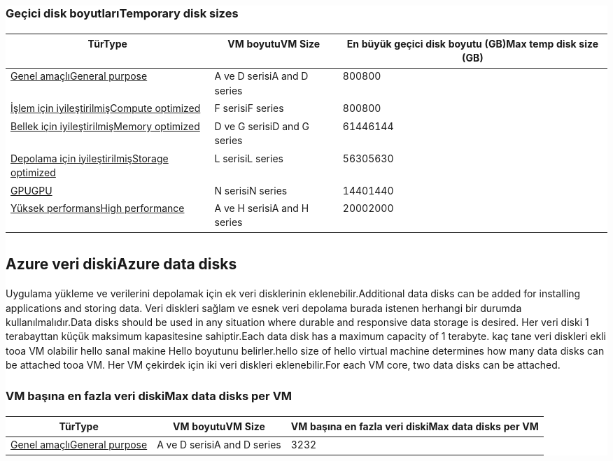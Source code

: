 ### <a name="temporary-disk-sizes"></a><span data-ttu-id="272c3-128">Geçici disk boyutları</span><span class="sxs-lookup"><span data-stu-id="272c3-128">Temporary disk sizes</span></span>

| <span data-ttu-id="272c3-129">Tür</span><span class="sxs-lookup"><span data-stu-id="272c3-129">Type</span></span> | <span data-ttu-id="272c3-130">VM boyutu</span><span class="sxs-lookup"><span data-stu-id="272c3-130">VM Size</span></span> | <span data-ttu-id="272c3-131">En büyük geçici disk boyutu (GB)</span><span class="sxs-lookup"><span data-stu-id="272c3-131">Max temp disk size (GB)</span></span> |
|----|----|----|
| [<span data-ttu-id="272c3-132">Genel amaçlı</span><span class="sxs-lookup"><span data-stu-id="272c3-132">General purpose</span></span>](sizes-general.md) | <span data-ttu-id="272c3-133">A ve D serisi</span><span class="sxs-lookup"><span data-stu-id="272c3-133">A and D series</span></span> | <span data-ttu-id="272c3-134">800</span><span class="sxs-lookup"><span data-stu-id="272c3-134">800</span></span> |
| [<span data-ttu-id="272c3-135">İşlem için iyileştirilmiş</span><span class="sxs-lookup"><span data-stu-id="272c3-135">Compute optimized</span></span>](sizes-compute.md) | <span data-ttu-id="272c3-136">F serisi</span><span class="sxs-lookup"><span data-stu-id="272c3-136">F series</span></span> | <span data-ttu-id="272c3-137">800</span><span class="sxs-lookup"><span data-stu-id="272c3-137">800</span></span> |
| [<span data-ttu-id="272c3-138">Bellek için iyileştirilmiş</span><span class="sxs-lookup"><span data-stu-id="272c3-138">Memory optimized</span></span>](../virtual-machines-windows-sizes-memory.md) | <span data-ttu-id="272c3-139">D ve G serisi</span><span class="sxs-lookup"><span data-stu-id="272c3-139">D and G series</span></span> | <span data-ttu-id="272c3-140">6144</span><span class="sxs-lookup"><span data-stu-id="272c3-140">6144</span></span> |
| [<span data-ttu-id="272c3-141">Depolama için iyileştirilmiş</span><span class="sxs-lookup"><span data-stu-id="272c3-141">Storage optimized</span></span>](../virtual-machines-windows-sizes-storage.md) | <span data-ttu-id="272c3-142">L serisi</span><span class="sxs-lookup"><span data-stu-id="272c3-142">L series</span></span> | <span data-ttu-id="272c3-143">5630</span><span class="sxs-lookup"><span data-stu-id="272c3-143">5630</span></span> |
| [<span data-ttu-id="272c3-144">GPU</span><span class="sxs-lookup"><span data-stu-id="272c3-144">GPU</span></span>](sizes-gpu.md) | <span data-ttu-id="272c3-145">N serisi</span><span class="sxs-lookup"><span data-stu-id="272c3-145">N series</span></span> | <span data-ttu-id="272c3-146">1440</span><span class="sxs-lookup"><span data-stu-id="272c3-146">1440</span></span> |
| [<span data-ttu-id="272c3-147">Yüksek performans</span><span class="sxs-lookup"><span data-stu-id="272c3-147">High performance</span></span>](sizes-hpc.md) | <span data-ttu-id="272c3-148">A ve H serisi</span><span class="sxs-lookup"><span data-stu-id="272c3-148">A and H series</span></span> | <span data-ttu-id="272c3-149">2000</span><span class="sxs-lookup"><span data-stu-id="272c3-149">2000</span></span> |

## <a name="azure-data-disks"></a><span data-ttu-id="272c3-150">Azure veri diski</span><span class="sxs-lookup"><span data-stu-id="272c3-150">Azure data disks</span></span>

<span data-ttu-id="272c3-151">Uygulama yükleme ve verilerini depolamak için ek veri disklerinin eklenebilir.</span><span class="sxs-lookup"><span data-stu-id="272c3-151">Additional data disks can be added for installing applications and storing data.</span></span> <span data-ttu-id="272c3-152">Veri diskleri sağlam ve esnek veri depolama burada istenen herhangi bir durumda kullanılmalıdır.</span><span class="sxs-lookup"><span data-stu-id="272c3-152">Data disks should be used in any situation where durable and responsive data storage is desired.</span></span> <span data-ttu-id="272c3-153">Her veri diski 1 terabayttan küçük maksimum kapasitesine sahiptir.</span><span class="sxs-lookup"><span data-stu-id="272c3-153">Each data disk has a maximum capacity of 1 terabyte.</span></span> <span data-ttu-id="272c3-154">kaç tane veri diskleri ekli tooa VM olabilir hello sanal makine Hello boyutunu belirler.</span><span class="sxs-lookup"><span data-stu-id="272c3-154">hello size of hello virtual machine determines how many data disks can be attached tooa VM.</span></span> <span data-ttu-id="272c3-155">Her VM çekirdek için iki veri diskleri eklenebilir.</span><span class="sxs-lookup"><span data-stu-id="272c3-155">For each VM core, two data disks can be attached.</span></span> 

### <a name="max-data-disks-per-vm"></a><span data-ttu-id="272c3-156">VM başına en fazla veri diski</span><span class="sxs-lookup"><span data-stu-id="272c3-156">Max data disks per VM</span></span>

| <span data-ttu-id="272c3-157">Tür</span><span class="sxs-lookup"><span data-stu-id="272c3-157">Type</span></span> | <span data-ttu-id="272c3-158">VM boyutu</span><span class="sxs-lookup"><span data-stu-id="272c3-158">VM Size</span></span> | <span data-ttu-id="272c3-159">VM başına en fazla veri diski</span><span class="sxs-lookup"><span data-stu-id="272c3-159">Max data disks per VM</span></span> |
|----|----|----|
| [<span data-ttu-id="272c3-160">Genel amaçlı</span><span class="sxs-lookup"><span data-stu-id="272c3-160">General purpose</span></span>](sizes-general.md) | <span data-ttu-id="272c3-161">A ve D serisi</span><span class="sxs-lookup"><span data-stu-id="272c3-161">A and D series</span></span> | <span data-ttu-id="272c3-162">32</span><span class="sxs-lookup"><span data-stu-id="272c3-162">32</span></span> |